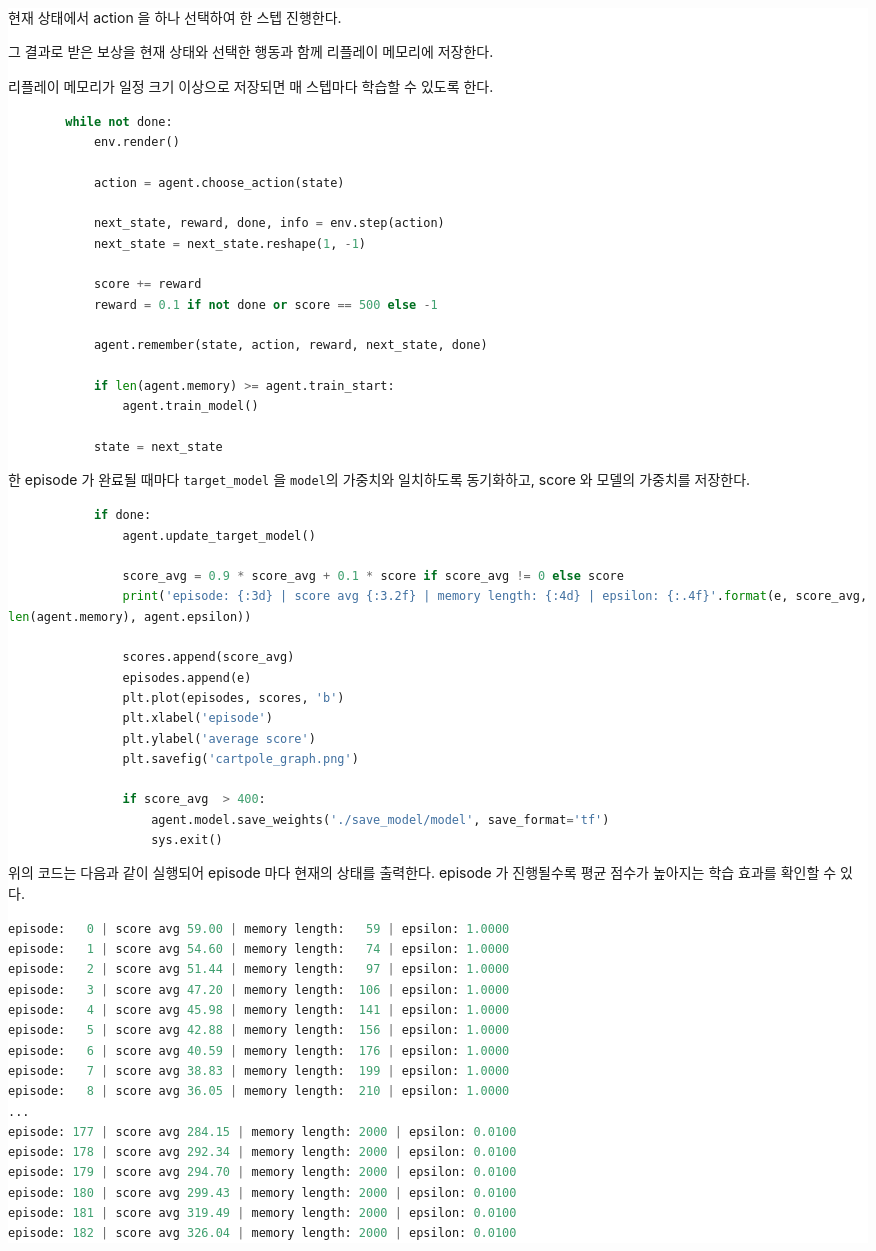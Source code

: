 현재 상태에서 action 을 하나 선택하여 한 스텝 진행한다.

그 결과로 받은 보상을 현재 상태와 선택한 행동과 함께 리플레이 메모리에 저장한다.

리플레이 메모리가 일정 크기 이상으로 저장되면 매 스텝마다 학습할 수 있도록 한다.

``` python
        while not done:
            env.render()

            action = agent.choose_action(state)

            next_state, reward, done, info = env.step(action)
            next_state = next_state.reshape(1, -1)

            score += reward
            reward = 0.1 if not done or score == 500 else -1

            agent.remember(state, action, reward, next_state, done)

            if len(agent.memory) >= agent.train_start:
                agent.train_model()

            state = next_state
```

한 episode 가 완료될 때마다 `target_model` 을 `model`의 가중치와 일치하도록 동기화하고, score 와 모델의 가중치를 저장한다.

``` python
            if done:
                agent.update_target_model()

                score_avg = 0.9 * score_avg + 0.1 * score if score_avg != 0 else score
                print('episode: {:3d} | score avg {:3.2f} | memory length: {:4d} | epsilon: {:.4f}'.format(e, score_avg, len(agent.memory), agent.epsilon))

                scores.append(score_avg)
                episodes.append(e)
                plt.plot(episodes, scores, 'b')
                plt.xlabel('episode')
                plt.ylabel('average score')
                plt.savefig('cartpole_graph.png')

                if score_avg  > 400:
                    agent.model.save_weights('./save_model/model', save_format='tf')
                    sys.exit()

```

위의 코드는 다음과 같이 실행되어 episode 마다 현재의 상태를 출력한다. episode 가 진행될수록 평균 점수가 높아지는 학습 효과를 확인할 수 있다.

``` python
episode:   0 | score avg 59.00 | memory length:   59 | epsilon: 1.0000
episode:   1 | score avg 54.60 | memory length:   74 | epsilon: 1.0000
episode:   2 | score avg 51.44 | memory length:   97 | epsilon: 1.0000
episode:   3 | score avg 47.20 | memory length:  106 | epsilon: 1.0000
episode:   4 | score avg 45.98 | memory length:  141 | epsilon: 1.0000
episode:   5 | score avg 42.88 | memory length:  156 | epsilon: 1.0000
episode:   6 | score avg 40.59 | memory length:  176 | epsilon: 1.0000
episode:   7 | score avg 38.83 | memory length:  199 | epsilon: 1.0000
episode:   8 | score avg 36.05 | memory length:  210 | epsilon: 1.0000
...
episode: 177 | score avg 284.15 | memory length: 2000 | epsilon: 0.0100
episode: 178 | score avg 292.34 | memory length: 2000 | epsilon: 0.0100
episode: 179 | score avg 294.70 | memory length: 2000 | epsilon: 0.0100
episode: 180 | score avg 299.43 | memory length: 2000 | epsilon: 0.0100
episode: 181 | score avg 319.49 | memory length: 2000 | epsilon: 0.0100
episode: 182 | score avg 326.04 | memory length: 2000 | epsilon: 0.0100
```